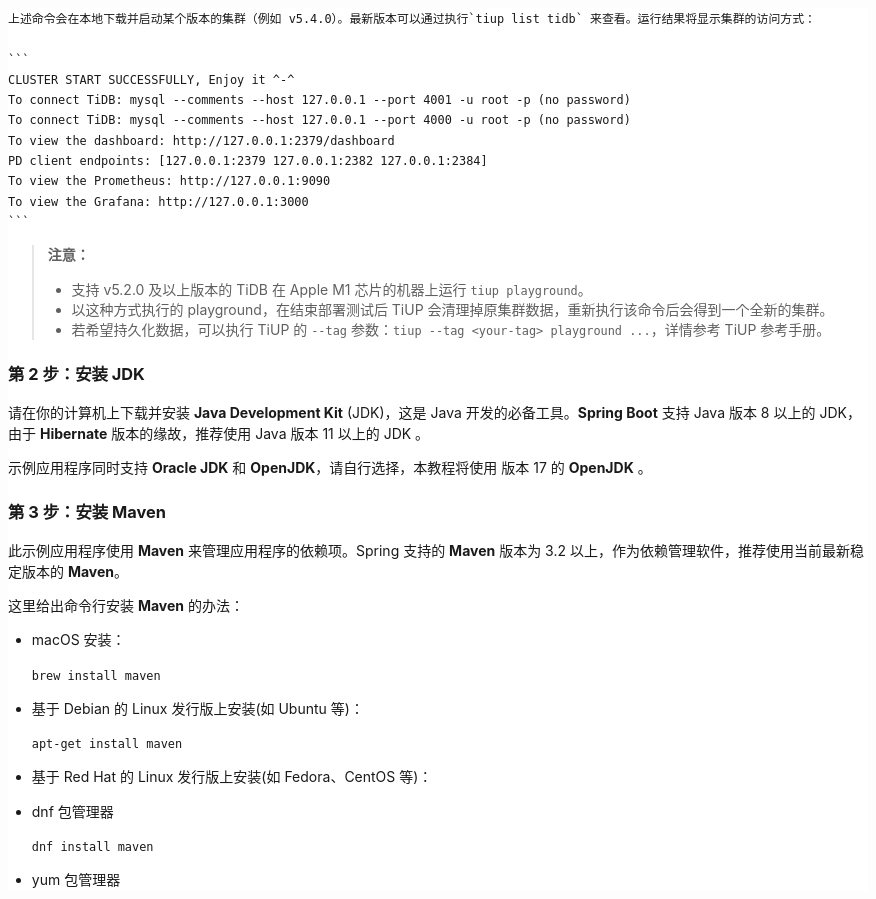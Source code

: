     上述命令会在本地下载并启动某个版本的集群（例如 v5.4.0）。最新版本可以通过执行`tiup list tidb` 来查看。运行结果将显示集群的访问方式：

    ```
    CLUSTER START SUCCESSFULLY, Enjoy it ^-^
    To connect TiDB: mysql --comments --host 127.0.0.1 --port 4001 -u root -p (no password)
    To connect TiDB: mysql --comments --host 127.0.0.1 --port 4000 -u root -p (no password)
    To view the dashboard: http://127.0.0.1:2379/dashboard
    PD client endpoints: [127.0.0.1:2379 127.0.0.1:2382 127.0.0.1:2384]
    To view the Prometheus: http://127.0.0.1:9090
    To view the Grafana: http://127.0.0.1:3000
    ```

> **注意：**
>
> - 支持 v5.2.0 及以上版本的 TiDB 在 Apple M1 芯片的机器上运行 `tiup playground`。
> - 以这种方式执行的 playground，在结束部署测试后 TiUP 会清理掉原集群数据，重新执行该命令后会得到一个全新的集群。
> - 若希望持久化数据，可以执行 TiUP 的 `--tag` 参数：`tiup --tag <your-tag> playground ...`，详情参考 TiUP 参考手册。

### 第 2 步：安装 JDK

请在你的计算机上下载并安装 **Java Development Kit** (JDK)，这是 Java 开发的必备工具。**Spring Boot** 支持 Java 版本 8 以上的 JDK，由于 **Hibernate** 版本的缘故，推荐使用 Java 版本 11 以上的 JDK 。

示例应用程序同时支持 **Oracle JDK** 和 **OpenJDK**，请自行选择，本教程将使用 版本 17 的 **OpenJDK** 。

### 第 3 步：安装 Maven

此示例应用程序使用 **Maven** 来管理应用程序的依赖项。Spring 支持的 **Maven** 版本为 3.2 以上，作为依赖管理软件，推荐使用当前最新稳定版本的 **Maven**。

这里给出命令行安装 **Maven** 的办法：

- macOS 安装：

    

    ```
    brew install maven
    ```

- 基于 Debian 的 Linux 发行版上安装(如 Ubuntu 等)：

    

    ```
    apt-get install maven
    ```

- 基于 Red Hat 的 Linux 发行版上安装(如 Fedora、CentOS 等)：

- dnf 包管理器

    

    ```
    dnf install maven
    ```

- yum 包管理器

    